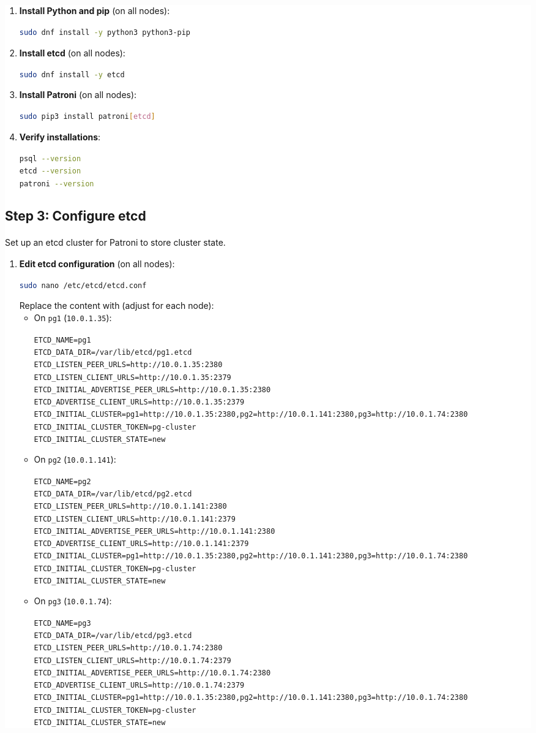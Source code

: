 1. **Install Python and pip** (on all nodes):
   ```bash
   sudo dnf install -y python3 python3-pip
   ```

2. **Install etcd** (on all nodes):
   ```bash
   sudo dnf install -y etcd
   ```

3. **Install Patroni** (on all nodes):
   ```bash
   sudo pip3 install patroni[etcd]
   ```

4. **Verify installations**:
   ```bash
   psql --version
   etcd --version
   patroni --version
   ```

## Step 3: Configure etcd
Set up an etcd cluster for Patroni to store cluster state.

1. **Edit etcd configuration** (on all nodes):
   ```bash
   sudo nano /etc/etcd/etcd.conf
   ```
   Replace the content with (adjust for each node):
   - On `pg1` (`10.0.1.35`):
     ```
     ETCD_NAME=pg1
     ETCD_DATA_DIR=/var/lib/etcd/pg1.etcd
     ETCD_LISTEN_PEER_URLS=http://10.0.1.35:2380
     ETCD_LISTEN_CLIENT_URLS=http://10.0.1.35:2379
     ETCD_INITIAL_ADVERTISE_PEER_URLS=http://10.0.1.35:2380
     ETCD_ADVERTISE_CLIENT_URLS=http://10.0.1.35:2379
     ETCD_INITIAL_CLUSTER=pg1=http://10.0.1.35:2380,pg2=http://10.0.1.141:2380,pg3=http://10.0.1.74:2380
     ETCD_INITIAL_CLUSTER_TOKEN=pg-cluster
     ETCD_INITIAL_CLUSTER_STATE=new
     ```
   - On `pg2` (`10.0.1.141`):
     ```
     ETCD_NAME=pg2
     ETCD_DATA_DIR=/var/lib/etcd/pg2.etcd
     ETCD_LISTEN_PEER_URLS=http://10.0.1.141:2380
     ETCD_LISTEN_CLIENT_URLS=http://10.0.1.141:2379
     ETCD_INITIAL_ADVERTISE_PEER_URLS=http://10.0.1.141:2380
     ETCD_ADVERTISE_CLIENT_URLS=http://10.0.1.141:2379
     ETCD_INITIAL_CLUSTER=pg1=http://10.0.1.35:2380,pg2=http://10.0.1.141:2380,pg3=http://10.0.1.74:2380
     ETCD_INITIAL_CLUSTER_TOKEN=pg-cluster
     ETCD_INITIAL_CLUSTER_STATE=new
     ```
   - On `pg3` (`10.0.1.74`):
     ```
     ETCD_NAME=pg3
     ETCD_DATA_DIR=/var/lib/etcd/pg3.etcd
     ETCD_LISTEN_PEER_URLS=http://10.0.1.74:2380
     ETCD_LISTEN_CLIENT_URLS=http://10.0.1.74:2379
     ETCD_INITIAL_ADVERTISE_PEER_URLS=http://10.0.1.74:2380
     ETCD_ADVERTISE_CLIENT_URLS=http://10.0.1.74:2379
     ETCD_INITIAL_CLUSTER=pg1=http://10.0.1.35:2380,pg2=http://10.0.1.141:2380,pg3=http://10.0.1.74:2380
     ETCD_INITIAL_CLUSTER_TOKEN=pg-cluster
     ETCD_INITIAL_CLUSTER_STATE=new
     ```
